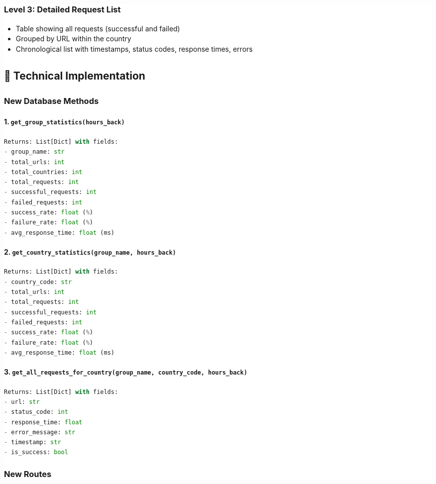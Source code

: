 ### **Level 3: Detailed Request List**
- Table showing all requests (successful and failed)
- Grouped by URL within the country
- Chronological list with timestamps, status codes, response times, errors

## 🔧 **Technical Implementation**

### **New Database Methods**

#### **1. `get_group_statistics(hours_back)`**
```python
Returns: List[Dict] with fields:
- group_name: str
- total_urls: int  
- total_countries: int
- total_requests: int
- successful_requests: int
- failed_requests: int
- success_rate: float (%)
- failure_rate: float (%)
- avg_response_time: float (ms)
```

#### **2. `get_country_statistics(group_name, hours_back)`**
```python
Returns: List[Dict] with fields:
- country_code: str
- total_urls: int
- total_requests: int
- successful_requests: int
- failed_requests: int
- success_rate: float (%)
- failure_rate: float (%)
- avg_response_time: float (ms)
```

#### **3. `get_all_requests_for_country(group_name, country_code, hours_back)`**
```python
Returns: List[Dict] with fields:
- url: str
- status_code: int
- response_time: float
- error_message: str
- timestamp: str
- is_success: bool
```

### **New Routes**
